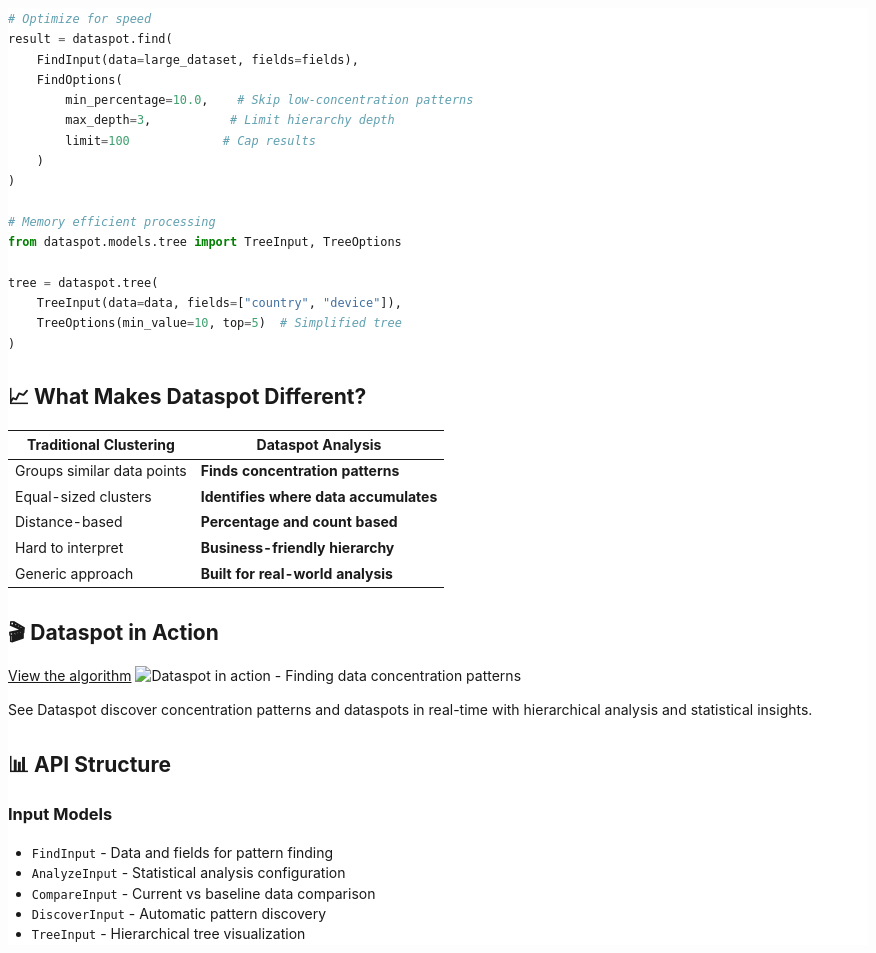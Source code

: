 ```python
# Optimize for speed
result = dataspot.find(
    FindInput(data=large_dataset, fields=fields),
    FindOptions(
        min_percentage=10.0,    # Skip low-concentration patterns
        max_depth=3,           # Limit hierarchy depth
        limit=100             # Cap results
    )
)

# Memory efficient processing
from dataspot.models.tree import TreeInput, TreeOptions

tree = dataspot.tree(
    TreeInput(data=data, fields=["country", "device"]),
    TreeOptions(min_value=10, top=5)  # Simplified tree
)
```

## 📈 What Makes Dataspot Different?

| **Traditional Clustering** | **Dataspot Analysis** |
|---------------------------|---------------------|
| Groups similar data points | **Finds concentration patterns** |
| Equal-sized clusters | **Identifies where data accumulates** |
| Distance-based | **Percentage and count based** |
| Hard to interpret | **Business-friendly hierarchy** |
| Generic approach | **Built for real-world analysis** |

## 🎬 Dataspot in Action

[View the algorithm](https://frauddi.github.io/dataspot/algorithm-dataspot.html)
![Dataspot in action - Finding data concentration patterns](algorithm-dataspot.gif)

See Dataspot discover concentration patterns and dataspots in real-time with hierarchical analysis and statistical insights.

## 📊 API Structure

### Input Models

- `FindInput` - Data and fields for pattern finding
- `AnalyzeInput` - Statistical analysis configuration
- `CompareInput` - Current vs baseline data comparison
- `DiscoverInput` - Automatic pattern discovery
- `TreeInput` - Hierarchical tree visualization
